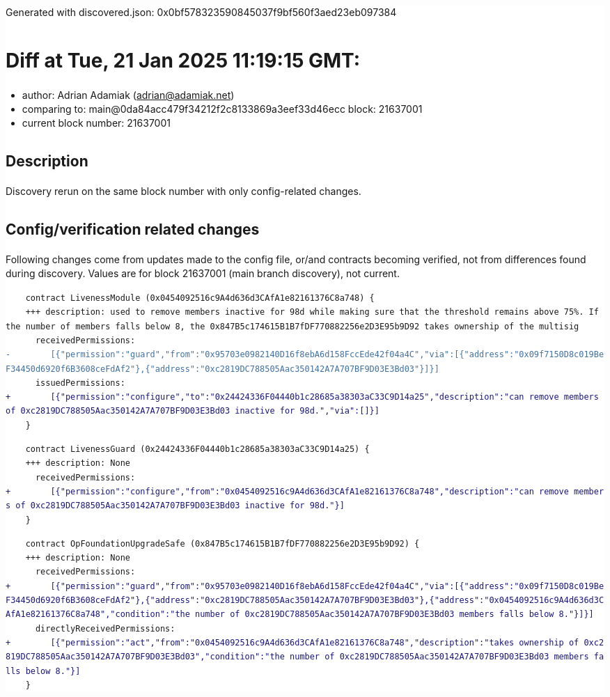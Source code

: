 Generated with discovered.json: 0x0bf578323590845037f9bf560f3aed23eb097384

# Diff at Tue, 21 Jan 2025 11:19:15 GMT:

- author: Adrian Adamiak (<adrian@adamiak.net>)
- comparing to: main@0da84acc479f34212f2c8133869a3eef33d46ecc block: 21637001
- current block number: 21637001

## Description

Discovery rerun on the same block number with only config-related changes.

## Config/verification related changes

Following changes come from updates made to the config file,
or/and contracts becoming verified, not from differences found during
discovery. Values are for block 21637001 (main branch discovery), not current.

```diff
    contract LivenessModule (0x0454092516c9A4d636d3CAfA1e82161376C8a748) {
    +++ description: used to remove members inactive for 98d while making sure that the threshold remains above 75%. If the number of members falls below 8, the 0x847B5c174615B1B7fDF770882256e2D3E95b9D92 takes ownership of the multisig
      receivedPermissions:
-        [{"permission":"guard","from":"0x95703e0982140D16f8ebA6d158FccEde42f04a4C","via":[{"address":"0x09f7150D8c019BeF34450d6920f6B3608ceFdAf2"},{"address":"0xc2819DC788505Aac350142A7A707BF9D03E3Bd03"}]}]
      issuedPermissions:
+        [{"permission":"configure","to":"0x24424336F04440b1c28685a38303aC33C9D14a25","description":"can remove members of 0xc2819DC788505Aac350142A7A707BF9D03E3Bd03 inactive for 98d.","via":[]}]
    }
```

```diff
    contract LivenessGuard (0x24424336F04440b1c28685a38303aC33C9D14a25) {
    +++ description: None
      receivedPermissions:
+        [{"permission":"configure","from":"0x0454092516c9A4d636d3CAfA1e82161376C8a748","description":"can remove members of 0xc2819DC788505Aac350142A7A707BF9D03E3Bd03 inactive for 98d."}]
    }
```

```diff
    contract OpFoundationUpgradeSafe (0x847B5c174615B1B7fDF770882256e2D3E95b9D92) {
    +++ description: None
      receivedPermissions:
+        [{"permission":"guard","from":"0x95703e0982140D16f8ebA6d158FccEde42f04a4C","via":[{"address":"0x09f7150D8c019BeF34450d6920f6B3608ceFdAf2"},{"address":"0xc2819DC788505Aac350142A7A707BF9D03E3Bd03"},{"address":"0x0454092516c9A4d636d3CAfA1e82161376C8a748","condition":"the number of 0xc2819DC788505Aac350142A7A707BF9D03E3Bd03 members falls below 8."}]}]
      directlyReceivedPermissions:
+        [{"permission":"act","from":"0x0454092516c9A4d636d3CAfA1e82161376C8a748","description":"takes ownership of 0xc2819DC788505Aac350142A7A707BF9D03E3Bd03","condition":"the number of 0xc2819DC788505Aac350142A7A707BF9D03E3Bd03 members falls below 8."}]
    }
```

